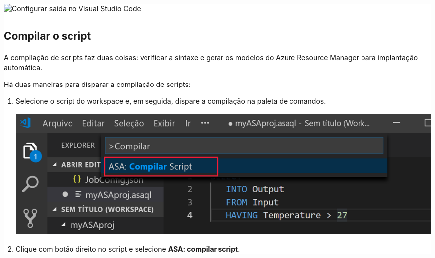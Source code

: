  ![Configurar saída no Visual Studio Code](./media/quick-create-vs-code/configure-output.png)

## <a name="compile-the-script"></a>Compilar o script

A compilação de scripts faz duas coisas: verificar a sintaxe e gerar os modelos do Azure Resource Manager para implantação automática.

Há duas maneiras para disparar a compilação de scripts:

1. Selecione o script do workspace e, em seguida, dispare a compilação na paleta de comandos. 

   ![Usar a paleta de comandos do VS Code para compilar o script](./media/quick-create-vs-code/compile-script1.png)

2. Clique com botão direito no script e selecione **ASA: compilar script**.

